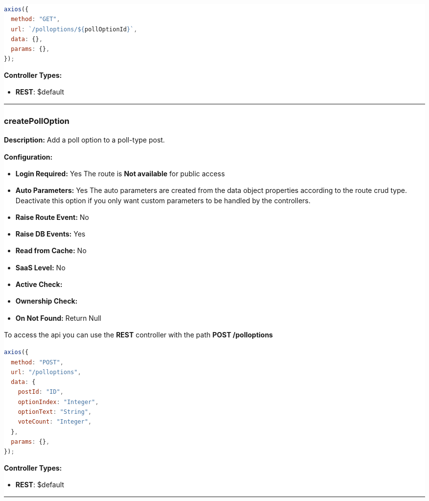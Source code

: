 ```js
axios({
  method: "GET",
  url: `/polloptions/${pollOptionId}`,
  data: {},
  params: {},
});
```

**Controller Types:**

- **REST**: $default

---

### createPollOption

**Description:** Add a poll option to a poll-type post.

**Configuration:**

- **Login Required:** Yes
  The route is **Not available** for public access

- **Auto Parameters:** Yes
  The auto parameters are created from the data object properties according to the route crud type.
  Deactivate this option if you only want custom parameters to be handled by the controllers.

- **Raise Route Event:** No

- **Raise DB Events:** Yes

- **Read from Cache:** No

- **SaaS Level:** No

- **Active Check:**
- **Ownership Check:**
- **On Not Found:** Return Null

To access the api you can use the **REST** controller with the path **POST /polloptions**

```js
axios({
  method: "POST",
  url: "/polloptions",
  data: {
    postId: "ID",
    optionIndex: "Integer",
    optionText: "String",
    voteCount: "Integer",
  },
  params: {},
});
```

**Controller Types:**

- **REST**: $default

---